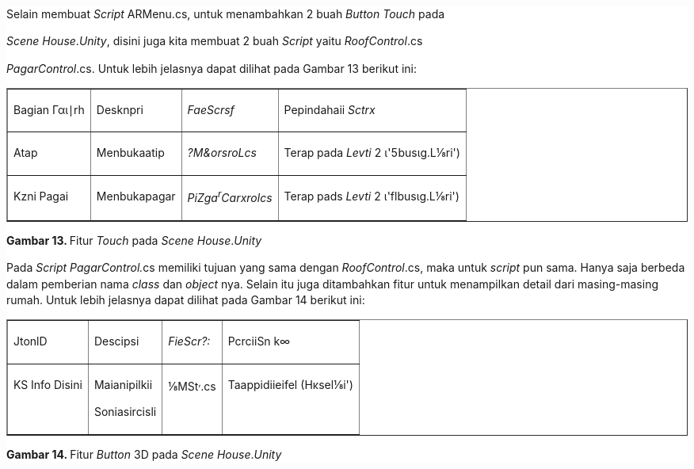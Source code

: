 <p><span class="font4">Selain membuat </span><span class="font4" style="font-style:italic;">Script</span><span class="font4"> ARMenu.cs, untuk menambahkan 2 buah </span><span class="font4" style="font-style:italic;">Button Touch</span><span class="font4"> pada</span></p>
<p><span class="font4" style="font-style:italic;">Scene House</span><span class="font4">.</span><span class="font4" style="font-style:italic;">Unity</span><span class="font4">, disini juga kita membuat 2 buah </span><span class="font4" style="font-style:italic;">Script</span><span class="font4"> yaitu </span><span class="font4" style="font-style:italic;">RoofControl</span><span class="font4">.cs</span></p>
<p><span class="font4" style="font-style:italic;">PagarControl</span><span class="font4">.cs. Untuk lebih jelasnya dapat dilihat pada Gambar 13 berikut ini:</span></p>
<table border="1">
<tr><td style="vertical-align:top;">
<p><span class="font10">Bagian Γαι</span><span class="font7">∣</span><span class="font10">rh</span></p></td><td style="vertical-align:top;">
<p><span class="font10">Desknpri</span></p></td><td style="vertical-align:top;">
<p><span class="font10" style="font-style:italic;">FaeScrsf</span></p></td><td style="vertical-align:top;">
<p><span class="font10">Pepindahaii </span><span class="font10" style="font-style:italic;">Sctrx</span></p></td></tr>
<tr><td style="vertical-align:top;">
<p><span class="font10">Atap</span></p></td><td style="vertical-align:top;">
<p><span class="font10">Menbukaatip</span></p></td><td style="vertical-align:top;">
<p><span class="font10" style="font-style:italic;">?M&amp;orsroLcs</span></p></td><td style="vertical-align:top;">
<p><span class="font10">Terap pada </span><span class="font10" style="font-style:italic;">Levti</span><span class="font10"> 2 ι'5busιg.L⅛ri')</span></p></td></tr>
<tr><td style="vertical-align:top;">
<p><span class="font10">Kzni Pagai</span></p></td><td style="vertical-align:top;">
<p><span class="font10">Menbukapagar</span></p></td><td style="vertical-align:top;">
<p><span class="font10" style="font-style:italic;">PiZga<sup>r</sup>Carxrolcs</span></p></td><td style="vertical-align:top;">
<p><span class="font10">Terap pads </span><span class="font10" style="font-style:italic;">Levti</span><span class="font10"> 2 ι'flbusιg.L⅛ri')</span></p></td></tr>
</table>
<p><span class="font4" style="font-weight:bold;">Gambar 13. </span><span class="font4">Fitur </span><span class="font4" style="font-style:italic;">Touch</span><span class="font4"> pada </span><span class="font4" style="font-style:italic;">Scene House</span><span class="font4">.</span><span class="font4" style="font-style:italic;">Unity</span></p>
<p><span class="font4">Pada </span><span class="font4" style="font-style:italic;">Script PagarControl.</span><span class="font4">cs memiliki tujuan yang sama dengan </span><span class="font4" style="font-style:italic;">RoofControl</span><span class="font4">.cs, maka untuk </span><span class="font4" style="font-style:italic;">script</span><span class="font4"> pun sama. Hanya saja berbeda dalam pemberian nama </span><span class="font4" style="font-style:italic;">class</span><span class="font4"> dan </span><span class="font4" style="font-style:italic;">object </span><span class="font4">nya. Selain itu juga ditambahkan fitur untuk menampilkan detail dari masing-masing rumah. Untuk lebih jelasnya dapat dilihat pada Gambar 14 berikut ini:</span></p>
<table border="1">
<tr><td style="vertical-align:top;">
<p><span class="font2">JtonlD</span></p></td><td style="vertical-align:top;">
<p><span class="font2">Descipsi</span></p></td><td style="vertical-align:top;">
<p><span class="font12" style="font-style:italic;">FieScr?:</span></p></td><td style="vertical-align:top;">
<p><span class="font13">PcrciiSn k∞</span></p></td></tr>
<tr><td style="vertical-align:top;">
<p><span class="font2">KS Info Disini</span></p></td><td style="vertical-align:top;">
<p><span class="font2">Maianipilkii</span></p>
<p><span class="font2">Soniasircisli</span></p></td><td style="vertical-align:top;">
<p><span class="font2">⅛MSt<sup>,</sup>.cs</span></p></td><td style="vertical-align:top;">
<p><span class="font2">Taappidiieifel (Hκsel⅛i')</span></p></td></tr>
</table>
<p><span class="font4" style="font-weight:bold;">Gambar 14. </span><span class="font4">Fitur </span><span class="font4" style="font-style:italic;">Button</span><span class="font4"> 3D pada </span><span class="font4" style="font-style:italic;">Scene House</span><span class="font4">.</span><span class="font4" style="font-style:italic;">Unity</span></p>